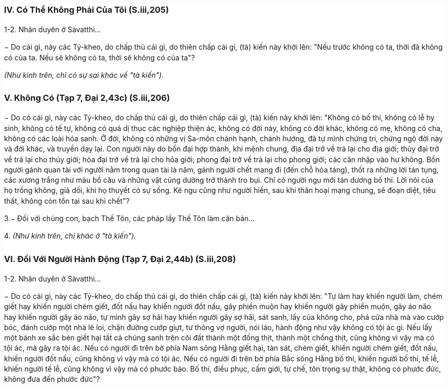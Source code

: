 ### IV. Có Thể Không Phải Của Tôi (S.iii,205)

1-2. Nhân duyên ở Sàvatthi...

− Do cái gì, này các Tỷ-kheo, do chấp thủ cái gì, do thiên chấp cái gì, (tà) kiến này khởi lên: "Nếu trước
không có ta, thời đã không có của ta. Nếu sẽ không có ta, thời sẽ không có của ta"?

_(Như kinh trên, chỉ có sự sai khác về "tà kiến")._

### V. Không Có (Tạp 7, Ðại 2,43c) (S.iii,206)

− Do có cái gì, này các Tỷ-kheo, do chấp thủ cái gì, do thiên chấp cái gì, (tà) kiến này khởi lên: "Không
có bố thí, không có lễ hy sinh, không có tế tự, không có quả dị thục các nghiệp thiện ác, không có đời
này, không có đời khác, không có mẹ, không có cha, không có các loài hóa sanh. Ở đời, không có những
vị Sa-môn chánh hạnh, chánh hướng, đã tự mình chứng tri, chứng ngộ đời này và đời khác, và truyền
dạy lại. Con người này do bốn đại hợp thành, khi mệnh chung, địa đại trở về trả lại cho địa giới; thủy đại
trở về trả lại cho thủy giới; hỏa đại trở về trả lại cho hỏa giới; phong đại trở về trả lại cho phong giới;
các căn nhập vào hư không. Bốn người gánh quan tài với người nằm trong quan tài là năm, gánh người
chết mang đi (đến chỗ hỏa táng), thốt ra những lời tán tụng, các xương trắng như màu bồ câu và những
vật cúng dường trở thành tro bụi. Chỉ có người ngu mới tán dương bố thí. Lời nói của họ trống không,
giả dối, khi họ thuyết có sự sống. Kẻ ngu cũng như người hiền, sau khi thân hoại mạng chung, sẽ đoạn
diệt, tiêu thất, không còn tồn tại sau khi chết"?

3\.− Ðối với chúng con, bạch Thế Tôn, các pháp lấy Thế Tôn làm căn bản...

4\. _(Như kinh trên, chỉ khác ở "tà kiến")._

### VI. Ðối Với Người Hành Ðộng (Tạp 7, Ðại 2,44b) (S.iii,208)

1-2. Nhân duyên ở Sàvatthi...

− Do có cái gì, này các Tỷ-kheo, do chấp thủ cái gì, do thiên chấp cái gì, (tà) kiến này khởi lên: "Tự làm
hay khiến người làm, chém giết hay khiến người chém giết, đốt nấu hay khiến người đốt nấu, gây phiền
muộn hay khiến người gây phiền muộn, gây áo não hay khiến người gây áo não, tự mình gây sợ hãi hay
khiến người gây sợ hãi, sát sanh, lấy của không cho, phá cửa nhà mà vào cướp bóc, đánh cướp một nhà
lẻ loi, chận đường cướp giựt, tư thông vợ người, nói láo, hành động như vậy không có tội ác gì. Nếu lấy
một bánh xe sắc bén giết hại tất cả chúng sanh trên cõi đất thành một đống thịt, thành một chồng thịt,
cũng không vì vậy mà có tội ác, mà gây ra tội ác. Nếu có người đi trên bờ phía Nam sông Hằng giết hại,
tàn sát, chém giết, khiến người chém giết, đốt nấu, khiến người đốt nấu, cũng không vì vậy mà có tội ác.
Nếu có người đi trên bờ phía Bắc sông Hằng bố thí, khiến người bố thí, tế lễ, khiến người tế lễ, cũng
không vì vậy mà có phước báo. Bố thí, điều phục, cấm giới, tự chế, tôn trọng sự thật, không có phước
đức, không đưa đến phước đức"?
